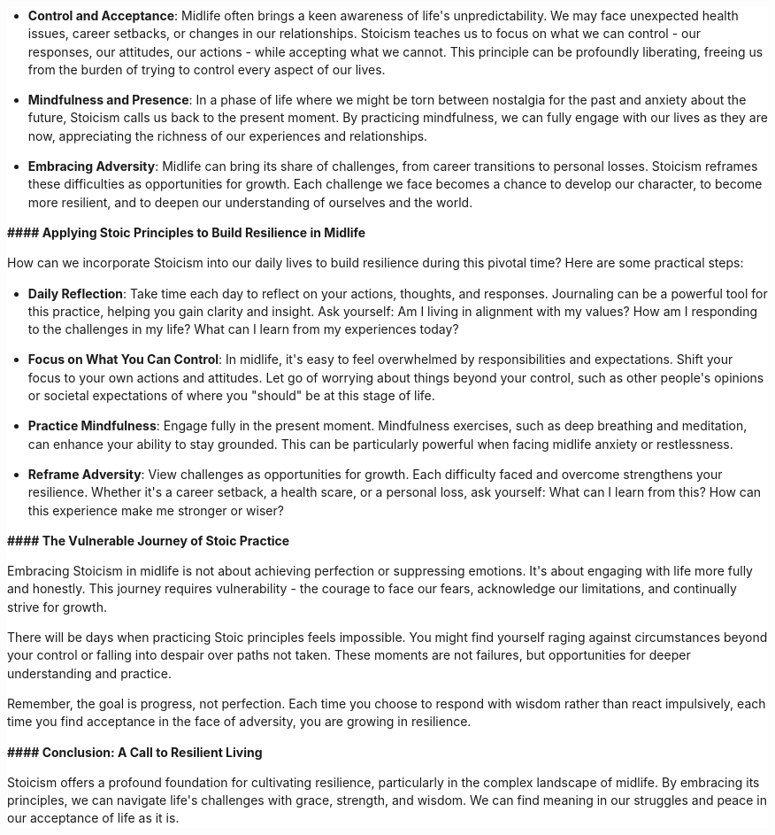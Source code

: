 - **Control and Acceptance**: Midlife often brings a keen awareness of life's unpredictability. We may face unexpected health issues, career setbacks, or changes in our relationships. Stoicism teaches us to focus on what we can control - our responses, our attitudes, our actions - while accepting what we cannot. This principle can be profoundly liberating, freeing us from the burden of trying to control every aspect of our lives.

- **Mindfulness and Presence**: In a phase of life where we might be torn between nostalgia for the past and anxiety about the future, Stoicism calls us back to the present moment. By practicing mindfulness, we can fully engage with our lives as they are now, appreciating the richness of our experiences and relationships.

- **Embracing Adversity**: Midlife can bring its share of challenges, from career transitions to personal losses. Stoicism reframes these difficulties as opportunities for growth. Each challenge we face becomes a chance to develop our character, to become more resilient, and to deepen our understanding of ourselves and the world.

**#### Applying Stoic Principles to Build Resilience in Midlife**

How can we incorporate Stoicism into our daily lives to build resilience during this pivotal time? Here are some practical steps:

- **Daily Reflection**: Take time each day to reflect on your actions, thoughts, and responses. Journaling can be a powerful tool for this practice, helping you gain clarity and insight. Ask yourself: Am I living in alignment with my values? How am I responding to the challenges in my life? What can I learn from my experiences today?

- **Focus on What You Can Control**: In midlife, it's easy to feel overwhelmed by responsibilities and expectations. Shift your focus to your own actions and attitudes. Let go of worrying about things beyond your control, such as other people's opinions or societal expectations of where you "should" be at this stage of life.

- **Practice Mindfulness**: Engage fully in the present moment. Mindfulness exercises, such as deep breathing and meditation, can enhance your ability to stay grounded. This can be particularly powerful when facing midlife anxiety or restlessness.

- **Reframe Adversity**: View challenges as opportunities for growth. Each difficulty faced and overcome strengthens your resilience. Whether it's a career setback, a health scare, or a personal loss, ask yourself: What can I learn from this? How can this experience make me stronger or wiser?

**#### The Vulnerable Journey of Stoic Practice**

Embracing Stoicism in midlife is not about achieving perfection or suppressing emotions. It's about engaging with life more fully and honestly. This journey requires vulnerability - the courage to face our fears, acknowledge our limitations, and continually strive for growth.

There will be days when practicing Stoic principles feels impossible. You might find yourself raging against circumstances beyond your control or falling into despair over paths not taken. These moments are not failures, but opportunities for deeper understanding and practice.

Remember, the goal is progress, not perfection. Each time you choose to respond with wisdom rather than react impulsively, each time you find acceptance in the face of adversity, you are growing in resilience.

**#### Conclusion: A Call to Resilient Living**

Stoicism offers a profound foundation for cultivating resilience, particularly in the complex landscape of midlife. By embracing its principles, we can navigate life's challenges with grace, strength, and wisdom. We can find meaning in our struggles and peace in our acceptance of life as it is.
